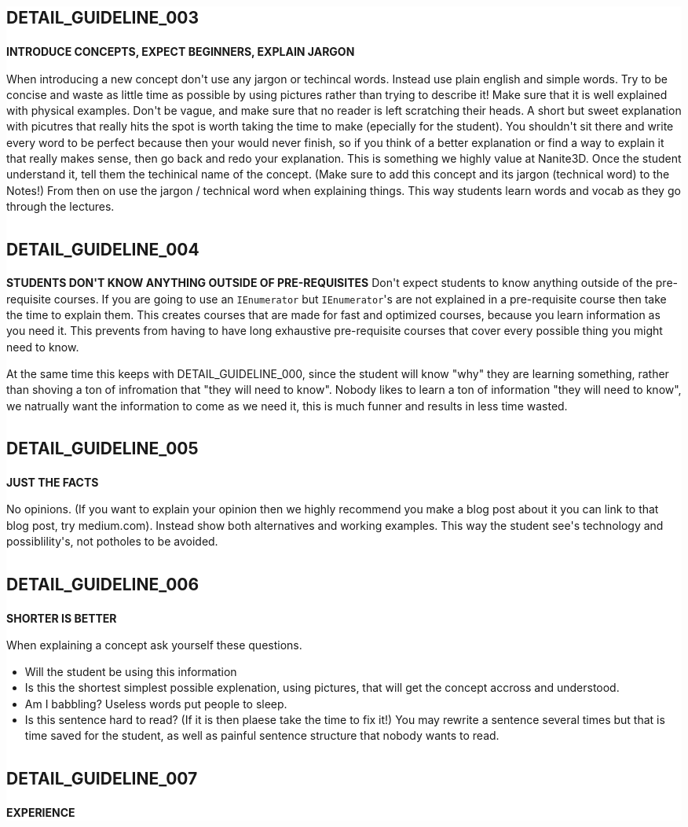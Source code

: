 
## DETAIL_GUIDELINE_003
**INTRODUCE CONCEPTS, EXPECT BEGINNERS, EXPLAIN JARGON**

When introducing a new concept don't use any jargon or techincal words. Instead use plain english and simple words. Try to be concise and waste as little time as possible by using pictures rather than trying to describe it! Make sure that it is well explained with physical examples. Don't be vague, and make sure that no reader is left scratching their heads. A short but sweet explanation with picutres that really hits the spot is worth taking the time to make (epecially for the student). You shouldn't sit there and write every word to be perfect because then your would never finish, so if you think of a better explanation or find a way to explain it that really makes sense, then go back and redo your explanation. This is something we highly value at Nanite3D. Once the student understand it, tell them the techinical name of the concept. (Make sure to add this concept and its jargon (technical word) to the Notes!) From then on use the jargon / technical word when explaining things. This way students learn words and vocab as they go through the lectures.


## DETAIL_GUIDELINE_004
**STUDENTS DON'T KNOW ANYTHING OUTSIDE OF PRE-REQUISITES**
Don't expect students to know anything outside of the pre-requisite courses. If you are going to use an `IEnumerator` but `IEnumerator`'s are not explained in a pre-requisite course then take the time to explain them. This creates courses that are made for fast and optimized courses, because you learn information as you need it. This prevents from having to have long exhaustive pre-requisite courses that cover every possible thing you might need to know.

At the same time this keeps with DETAIL_GUIDELINE_000, since the student will know "why" they are learning something, rather than shoving a ton of infromation that "they will need to know". Nobody likes to learn a ton of information "they will need to know", we natrually want the information to come as we need it, this is much funner and results in less time wasted.

## DETAIL_GUIDELINE_005
**JUST THE FACTS**

No opinions. (If you want to explain your opinion then we highly recommend you make a blog post about it you can link to that blog post, try medium.com). Instead show both alternatives and working examples. This way the student see's technology and possiblility's, not potholes to be avoided.


## DETAIL_GUIDELINE_006
**SHORTER IS BETTER**

When explaining a concept ask yourself these questions.
 - Will the student be using this information
 - Is this the shortest simplest possible explenation, using pictures, that will get the concept accross and understood.
 - Am I babbling? Useless words put people to sleep.
 - Is this sentence hard to read? (If it is then plaese take the time to fix it!)
 You may rewrite a sentence several times but that is time saved for the student, as well as painful sentence structure that nobody wants to read.


## DETAIL_GUIDELINE_007
**EXPERIENCE**
